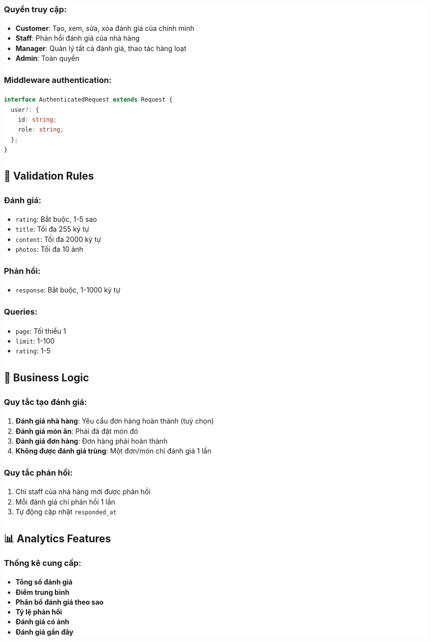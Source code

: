 ### Quyền truy cập:
- **Customer**: Tạo, xem, sửa, xóa đánh giá của chính mình
- **Staff**: Phản hồi đánh giá của nhà hàng
- **Manager**: Quản lý tất cả đánh giá, thao tác hàng loạt
- **Admin**: Toàn quyền

### Middleware authentication:
```typescript
interface AuthenticatedRequest extends Request {
  user?: {
    id: string;
    role: string;
  };
}
```

## 📝 Validation Rules

### Đánh giá:
- `rating`: Bắt buộc, 1-5 sao
- `title`: Tối đa 255 ký tự
- `content`: Tối đa 2000 ký tự
- `photos`: Tối đa 10 ảnh

### Phản hồi:
- `response`: Bắt buộc, 1-1000 ký tự

### Queries:
- `page`: Tối thiểu 1
- `limit`: 1-100
- `rating`: 1-5

## 🏪 Business Logic

### Quy tắc tạo đánh giá:
1. **Đánh giá nhà hàng**: Yêu cầu đơn hàng hoàn thành (tuỳ chọn)
2. **Đánh giá món ăn**: Phải đã đặt món đó
3. **Đánh giá đơn hàng**: Đơn hàng phải hoàn thành
4. **Không được đánh giá trùng**: Một đơn/món chỉ đánh giá 1 lần

### Quy tắc phản hồi:
1. Chỉ staff của nhà hàng mới được phản hồi
2. Mỗi đánh giá chỉ phản hồi 1 lần
3. Tự động cập nhật `responded_at`

## 📊 Analytics Features

### Thống kê cung cấp:
- **Tổng số đánh giá**
- **Điểm trung bình**
- **Phân bố đánh giá theo sao**
- **Tỷ lệ phản hồi**
- **Đánh giá có ảnh**
- **Đánh giá gần đây**
